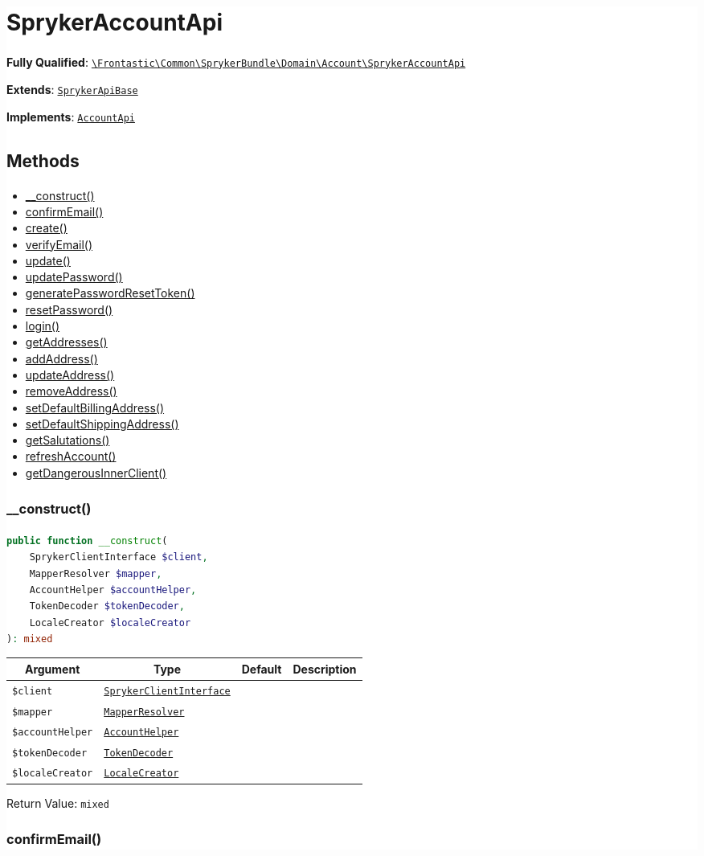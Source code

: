 #  SprykerAccountApi

**Fully Qualified**: [`\Frontastic\Common\SprykerBundle\Domain\Account\SprykerAccountApi`](../../../../../src/php/SprykerBundle/Domain/Account/SprykerAccountApi.php)

**Extends**: [`SprykerApiBase`](../../BaseApi/SprykerApiBase.md)

**Implements**: [`AccountApi`](../../../AccountApiBundle/Domain/AccountApi.md)

## Methods

* [__construct()](#__construct)
* [confirmEmail()](#confirmemail)
* [create()](#create)
* [verifyEmail()](#verifyemail)
* [update()](#update)
* [updatePassword()](#updatepassword)
* [generatePasswordResetToken()](#generatepasswordresettoken)
* [resetPassword()](#resetpassword)
* [login()](#login)
* [getAddresses()](#getaddresses)
* [addAddress()](#addaddress)
* [updateAddress()](#updateaddress)
* [removeAddress()](#removeaddress)
* [setDefaultBillingAddress()](#setdefaultbillingaddress)
* [setDefaultShippingAddress()](#setdefaultshippingaddress)
* [getSalutations()](#getsalutations)
* [refreshAccount()](#refreshaccount)
* [getDangerousInnerClient()](#getdangerousinnerclient)

### __construct()

```php
public function __construct(
    SprykerClientInterface $client,
    MapperResolver $mapper,
    AccountHelper $accountHelper,
    TokenDecoder $tokenDecoder,
    LocaleCreator $localeCreator
): mixed
```

Argument|Type|Default|Description
--------|----|-------|-----------
`$client`|[`SprykerClientInterface`](../SprykerClientInterface.md)||
`$mapper`|[`MapperResolver`](../MapperResolver.md)||
`$accountHelper`|[`AccountHelper`](AccountHelper.md)||
`$tokenDecoder`|[`TokenDecoder`](TokenDecoder.md)||
`$localeCreator`|[`LocaleCreator`](../Locale/LocaleCreator.md)||

Return Value: `mixed`

### confirmEmail()
